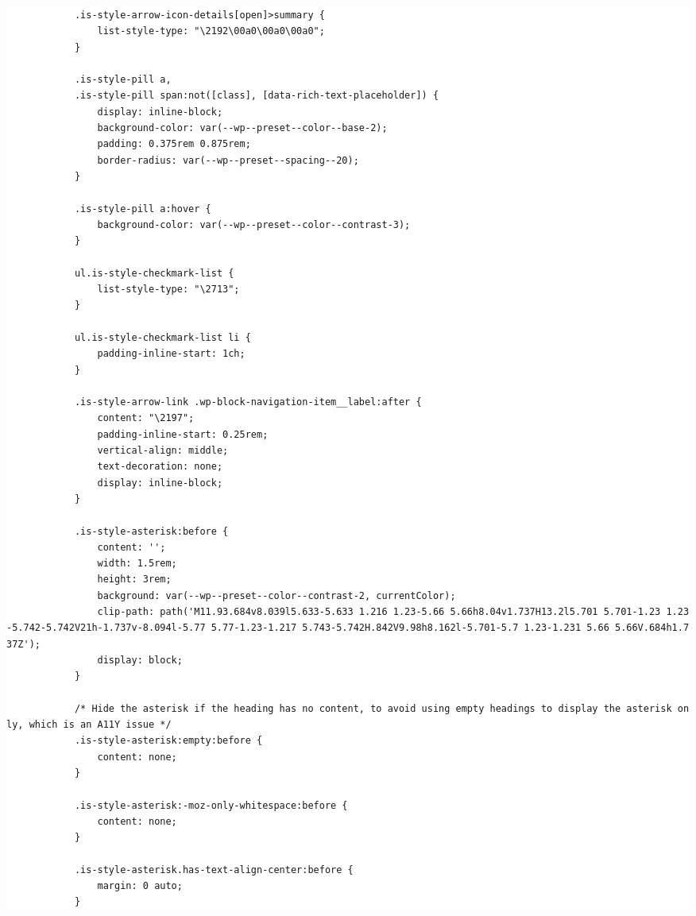 				.is-style-arrow-icon-details[open]>summary {
					list-style-type: "\2192\00a0\00a0\00a0";
				}

				.is-style-pill a,
				.is-style-pill span:not([class], [data-rich-text-placeholder]) {
					display: inline-block;
					background-color: var(--wp--preset--color--base-2);
					padding: 0.375rem 0.875rem;
					border-radius: var(--wp--preset--spacing--20);
				}

				.is-style-pill a:hover {
					background-color: var(--wp--preset--color--contrast-3);
				}

				ul.is-style-checkmark-list {
					list-style-type: "\2713";
				}

				ul.is-style-checkmark-list li {
					padding-inline-start: 1ch;
				}

				.is-style-arrow-link .wp-block-navigation-item__label:after {
					content: "\2197";
					padding-inline-start: 0.25rem;
					vertical-align: middle;
					text-decoration: none;
					display: inline-block;
				}

				.is-style-asterisk:before {
					content: '';
					width: 1.5rem;
					height: 3rem;
					background: var(--wp--preset--color--contrast-2, currentColor);
					clip-path: path('M11.93.684v8.039l5.633-5.633 1.216 1.23-5.66 5.66h8.04v1.737H13.2l5.701 5.701-1.23 1.23-5.742-5.742V21h-1.737v-8.094l-5.77 5.77-1.23-1.217 5.743-5.742H.842V9.98h8.162l-5.701-5.7 1.23-1.231 5.66 5.66V.684h1.737Z');
					display: block;
				}

				/* Hide the asterisk if the heading has no content, to avoid using empty headings to display the asterisk only, which is an A11Y issue */
				.is-style-asterisk:empty:before {
					content: none;
				}

				.is-style-asterisk:-moz-only-whitespace:before {
					content: none;
				}

				.is-style-asterisk.has-text-align-center:before {
					margin: 0 auto;
				}
